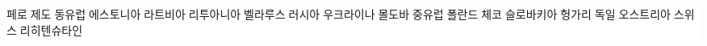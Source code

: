    <tr>
      <td>페로 제도</td>
      <td></td>
   </tr>
   <tr>
      <td rowspan="7">동유럽</td>
      <td>에스토니아</td>
      <td></td>
   </tr>
   <tr>
      <td>라트비아</td>
      <td></td>
   </tr>
   <tr>
      <td>리투아니아</td>
      <td></td>
   </tr>
   <tr>
      <td>벨라루스</td>
      <td></td>
   </tr>
   <tr>
      <td>러시아</td>
      <td></td>
   </tr>
   <tr>
      <td>우크라이나</td>
      <td></td>
   </tr>
   <tr>
      <td>몰도바</td>
      <td></td>
   </tr>
   <tr>
      <td rowspan="8">중유럽</td>
      <td>폴란드</td>
      <td></td>
   </tr>
   <tr>
      <td>체코</td>
      <td></td>
   </tr>
   <tr>
      <td>슬로바키아</td>
      <td></td>
   </tr>
   <tr>
      <td>헝가리</td>
      <td></td>
   </tr>
   <tr>
      <td>독일</td>
      <td></td>
   </tr>
   <tr>
      <td>오스트리아</td>
      <td></td>
   </tr>
   <tr>
      <td>스위스</td>
      <td></td>
   </tr>
   <tr>
      <td>리히텐슈타인</td>